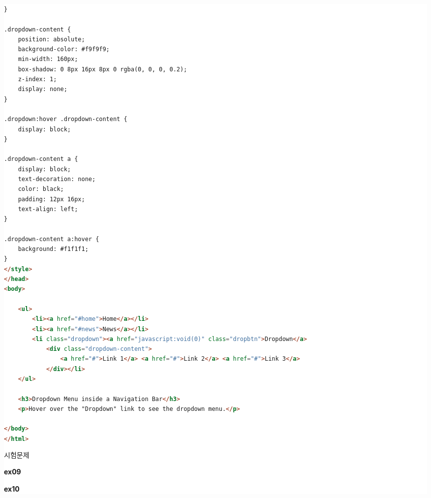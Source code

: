 ```html
}

.dropdown-content {
	position: absolute;
	background-color: #f9f9f9;
	min-width: 160px;
	box-shadow: 0 8px 16px 8px 0 rgba(0, 0, 0, 0.2);
	z-index: 1;
	display: none;
}

.dropdown:hover .dropdown-content {
	display: block;
}

.dropdown-content a {
	display: block;
	text-decoration: none;
	color: black;
	padding: 12px 16px;
	text-align: left;
}

.dropdown-content a:hover {
	background: #f1f1f1;
}
</style>
</head>
<body>

	<ul>
		<li><a href="#home">Home</a></li>
		<li><a href="#news">News</a></li>
		<li class="dropdown"><a href="javascript:void(0)" class="dropbtn">Dropdown</a>
			<div class="dropdown-content">
				<a href="#">Link 1</a> <a href="#">Link 2</a> <a href="#">Link 3</a>
			</div></li>
	</ul>

	<h3>Dropdown Menu inside a Navigation Bar</h3>
	<p>Hover over the "Dropdown" link to see the dropdown menu.</p>

</body>
</html>
```



시험문제

**ex09**





**ex10**


